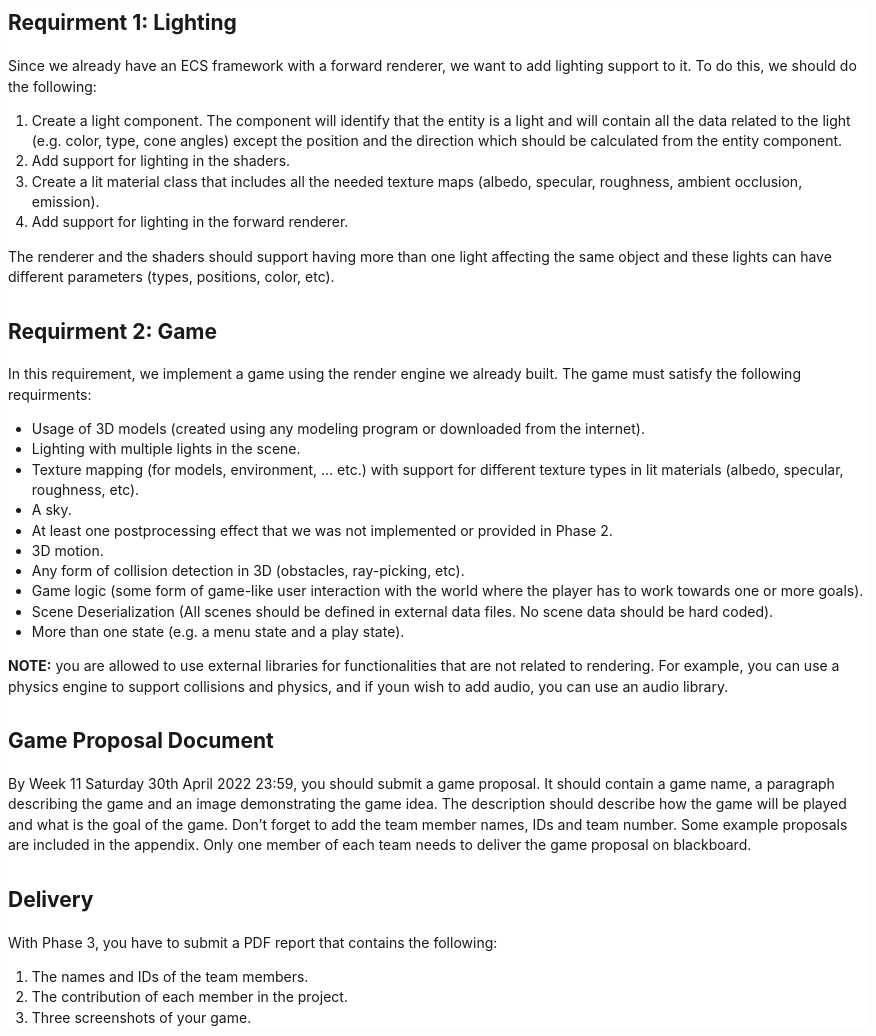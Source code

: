 ## Requirment 1: Lighting

Since we already have an ECS framework with a forward renderer, we want to add lighting support to it. To do this, we should do the following:
1. Create a light component. The component will identify that the entity is a light and will contain all the data related to the light (e.g. color, type, cone angles) except the position and the direction which should be calculated from the entity component.
2. Add support for lighting in the shaders.
3. Create a lit material class that includes all the needed texture maps (albedo, specular, roughness, ambient occlusion, emission).
4. Add support for lighting in the forward renderer.

The renderer and the shaders should support having more than one light affecting the same object and these lights can have different parameters (types, positions, color, etc).

## Requirment 2: Game

In this requirement, we implement a game using the render engine we already built. The game must satisfy the following requirments:
* Usage of 3D models (created using any modeling program or downloaded from the internet).
* Lighting with multiple lights in the scene.
* Texture mapping (for models, environment, … etc.) with support for different texture types in lit materials (albedo, specular, roughness, etc).
* A sky.
* At least one postprocessing effect that we was not implemented or provided in Phase 2.
* 3D motion.
* Any form of collision detection in 3D (obstacles, ray-picking, etc).
* Game logic (some form of game-like user interaction with the world where the player has to work towards one or more goals).
* Scene Deserialization (All scenes should be defined in external data files. No scene data should be hard coded).
* More than one state (e.g. a menu state and a play state).

**NOTE:** you are allowed to use external libraries for functionalities that are not related to rendering. For example, you can use a physics engine to support collisions and physics, and if youn wish to add audio, you can use an audio library.

## Game Proposal Document

By Week 11 Saturday 30th April 2022 23:59, you should submit a game proposal. It should contain a game name, a paragraph describing the game and an image demonstrating the game idea. The description should describe how the game will be played and what is the goal of the game. Don’t forget to add the team member names, IDs and team number. Some example proposals are included in the appendix. Only one member of each team needs to deliver the game proposal on blackboard.

## Delivery

With Phase 3, you have to submit a PDF report that contains the following:
1. The names and IDs of the team members.
2. The contribution of each member in the project.
3. Three screenshots of your game.
